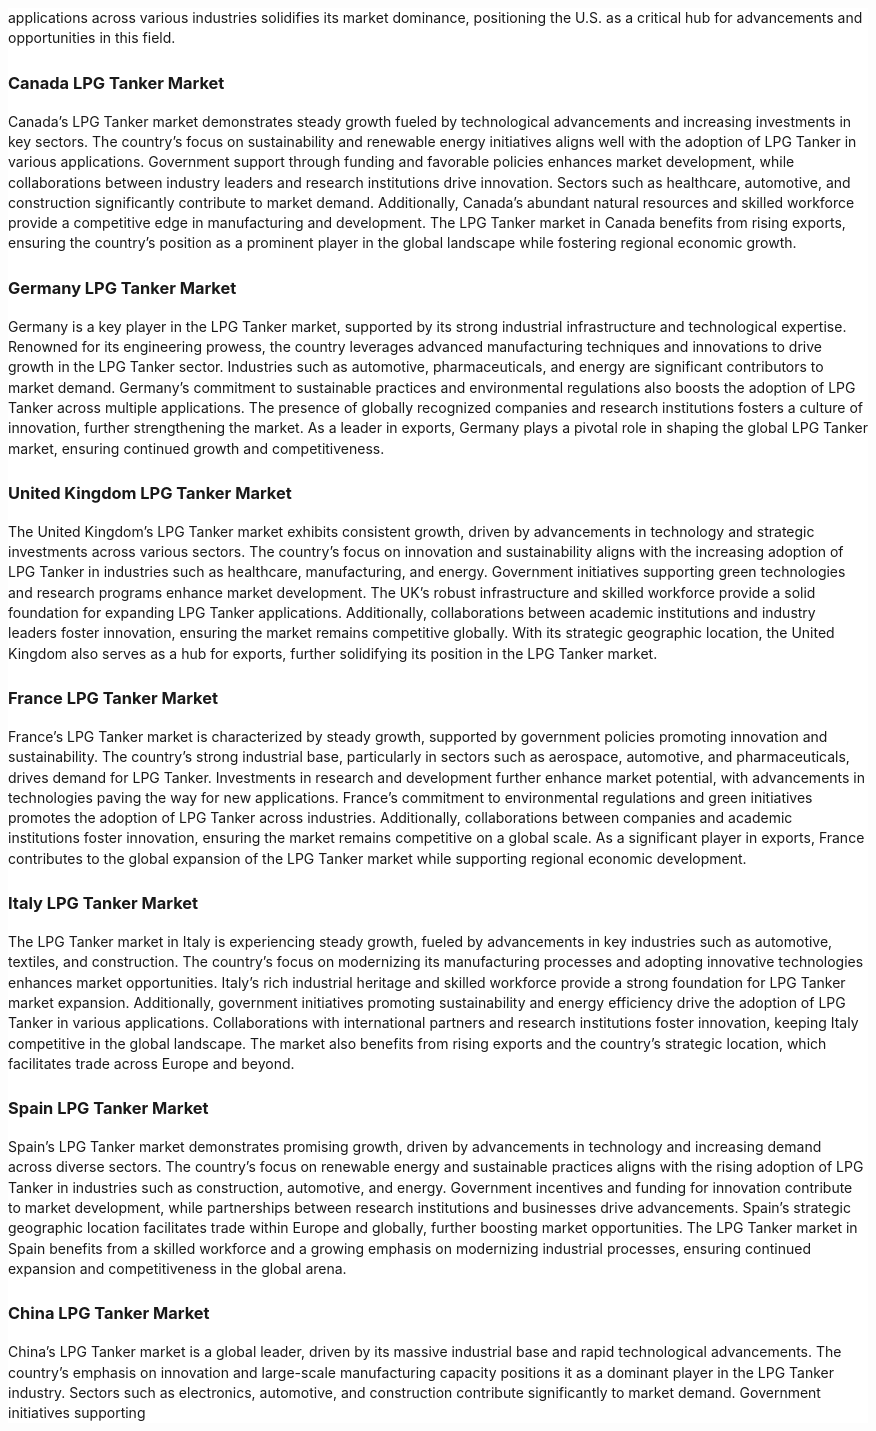 applications across various industries solidifies its market dominance, positioning the U.S. as a critical hub for advancements and opportunities in this field.</p><h3>Canada LPG Tanker Market</h3><p>Canada&rsquo;s LPG Tanker market demonstrates steady growth fueled by technological advancements and increasing investments in key sectors. The country&rsquo;s focus on sustainability and renewable energy initiatives aligns well with the adoption of LPG Tanker in various applications. Government support through funding and favorable policies enhances market development, while collaborations between industry leaders and research institutions drive innovation. Sectors such as healthcare, automotive, and construction significantly contribute to market demand. Additionally, Canada&rsquo;s abundant natural resources and skilled workforce provide a competitive edge in manufacturing and development. The LPG Tanker market in Canada benefits from rising exports, ensuring the country&rsquo;s position as a prominent player in the global landscape while fostering regional economic growth.</p><h3>Germany LPG Tanker Market</h3><p>Germany is a key player in the LPG Tanker market, supported by its strong industrial infrastructure and technological expertise. Renowned for its engineering prowess, the country leverages advanced manufacturing techniques and innovations to drive growth in the LPG Tanker sector. Industries such as automotive, pharmaceuticals, and energy are significant contributors to market demand. Germany&rsquo;s commitment to sustainable practices and environmental regulations also boosts the adoption of LPG Tanker across multiple applications. The presence of globally recognized companies and research institutions fosters a culture of innovation, further strengthening the market. As a leader in exports, Germany plays a pivotal role in shaping the global LPG Tanker market, ensuring continued growth and competitiveness.</p><h3>United Kingdom LPG Tanker Market</h3><p>The United Kingdom&rsquo;s LPG Tanker market exhibits consistent growth, driven by advancements in technology and strategic investments across various sectors. The country&rsquo;s focus on innovation and sustainability aligns with the increasing adoption of LPG Tanker in industries such as healthcare, manufacturing, and energy. Government initiatives supporting green technologies and research programs enhance market development. The UK&rsquo;s robust infrastructure and skilled workforce provide a solid foundation for expanding LPG Tanker applications. Additionally, collaborations between academic institutions and industry leaders foster innovation, ensuring the market remains competitive globally. With its strategic geographic location, the United Kingdom also serves as a hub for exports, further solidifying its position in the LPG Tanker market.</p><h3>France LPG Tanker Market</h3><p>France&rsquo;s LPG Tanker market is characterized by steady growth, supported by government policies promoting innovation and sustainability. The country&rsquo;s strong industrial base, particularly in sectors such as aerospace, automotive, and pharmaceuticals, drives demand for LPG Tanker. Investments in research and development further enhance market potential, with advancements in technologies paving the way for new applications. France&rsquo;s commitment to environmental regulations and green initiatives promotes the adoption of LPG Tanker across industries. Additionally, collaborations between companies and academic institutions foster innovation, ensuring the market remains competitive on a global scale. As a significant player in exports, France contributes to the global expansion of the LPG Tanker market while supporting regional economic development.</p><h3>Italy LPG Tanker Market</h3><p>The LPG Tanker market in Italy is experiencing steady growth, fueled by advancements in key industries such as automotive, textiles, and construction. The country&rsquo;s focus on modernizing its manufacturing processes and adopting innovative technologies enhances market opportunities. Italy&rsquo;s rich industrial heritage and skilled workforce provide a strong foundation for LPG Tanker market expansion. Additionally, government initiatives promoting sustainability and energy efficiency drive the adoption of LPG Tanker in various applications. Collaborations with international partners and research institutions foster innovation, keeping Italy competitive in the global landscape. The market also benefits from rising exports and the country&rsquo;s strategic location, which facilitates trade across Europe and beyond.</p><h3>Spain LPG Tanker Market</h3><p>Spain&rsquo;s LPG Tanker market demonstrates promising growth, driven by advancements in technology and increasing demand across diverse sectors. The country&rsquo;s focus on renewable energy and sustainable practices aligns with the rising adoption of LPG Tanker in industries such as construction, automotive, and energy. Government incentives and funding for innovation contribute to market development, while partnerships between research institutions and businesses drive advancements. Spain&rsquo;s strategic geographic location facilitates trade within Europe and globally, further boosting market opportunities. The LPG Tanker market in Spain benefits from a skilled workforce and a growing emphasis on modernizing industrial processes, ensuring continued expansion and competitiveness in the global arena.</p><h3>China LPG Tanker Market</h3><p>China&rsquo;s LPG Tanker market is a global leader, driven by its massive industrial base and rapid technological advancements. The country&rsquo;s emphasis on innovation and large-scale manufacturing capacity positions it as a dominant player in the LPG Tanker industry. Sectors such as electronics, automotive, and construction contribute significantly to market demand. Government initiatives supporting